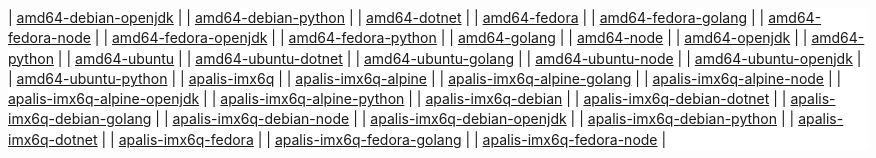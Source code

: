 | <a href="https://hub.docker.com/r/balenalib/amd64-debian-openjdk" target="_blank">amd64-debian-openjdk<a>                                                                   |
| <a href="https://hub.docker.com/r/balenalib/amd64-debian-python" target="_blank">amd64-debian-python<a>                                                                     |
| <a href="https://hub.docker.com/r/balenalib/amd64-dotnet" target="_blank">amd64-dotnet<a>                                                                                   |
| <a href="https://hub.docker.com/r/balenalib/amd64-fedora" target="_blank">amd64-fedora<a>                                                                                   |
| <a href="https://hub.docker.com/r/balenalib/amd64-fedora-golang" target="_blank">amd64-fedora-golang<a>                                                                     |
| <a href="https://hub.docker.com/r/balenalib/amd64-fedora-node" target="_blank">amd64-fedora-node<a>                                                                         |
| <a href="https://hub.docker.com/r/balenalib/amd64-fedora-openjdk" target="_blank">amd64-fedora-openjdk<a>                                                                   |
| <a href="https://hub.docker.com/r/balenalib/amd64-fedora-python" target="_blank">amd64-fedora-python<a>                                                                     |
| <a href="https://hub.docker.com/r/balenalib/amd64-golang" target="_blank">amd64-golang<a>                                                                                   |
| <a href="https://hub.docker.com/r/balenalib/amd64-node" target="_blank">amd64-node<a>                                                                                       |
| <a href="https://hub.docker.com/r/balenalib/amd64-openjdk" target="_blank">amd64-openjdk<a>                                                                                 |
| <a href="https://hub.docker.com/r/balenalib/amd64-python" target="_blank">amd64-python<a>                                                                                   |
| <a href="https://hub.docker.com/r/balenalib/amd64-ubuntu" target="_blank">amd64-ubuntu<a>                                                                                   |
| <a href="https://hub.docker.com/r/balenalib/amd64-ubuntu-dotnet" target="_blank">amd64-ubuntu-dotnet<a>                                                                     |
| <a href="https://hub.docker.com/r/balenalib/amd64-ubuntu-golang" target="_blank">amd64-ubuntu-golang<a>                                                                     |
| <a href="https://hub.docker.com/r/balenalib/amd64-ubuntu-node" target="_blank">amd64-ubuntu-node<a>                                                                         |
| <a href="https://hub.docker.com/r/balenalib/amd64-ubuntu-openjdk" target="_blank">amd64-ubuntu-openjdk<a>                                                                   |
| <a href="https://hub.docker.com/r/balenalib/amd64-ubuntu-python" target="_blank">amd64-ubuntu-python<a>                                                                     |
| <a href="https://hub.docker.com/r/balenalib/apalis-imx6q" target="_blank">apalis-imx6q<a>                                                                                   |
| <a href="https://hub.docker.com/r/balenalib/apalis-imx6q-alpine" target="_blank">apalis-imx6q-alpine<a>                                                                     |
| <a href="https://hub.docker.com/r/balenalib/apalis-imx6q-alpine-golang" target="_blank">apalis-imx6q-alpine-golang<a>                                                       |
| <a href="https://hub.docker.com/r/balenalib/apalis-imx6q-alpine-node" target="_blank">apalis-imx6q-alpine-node<a>                                                           |
| <a href="https://hub.docker.com/r/balenalib/apalis-imx6q-alpine-openjdk" target="_blank">apalis-imx6q-alpine-openjdk<a>                                                     |
| <a href="https://hub.docker.com/r/balenalib/apalis-imx6q-alpine-python" target="_blank">apalis-imx6q-alpine-python<a>                                                       |
| <a href="https://hub.docker.com/r/balenalib/apalis-imx6q-debian" target="_blank">apalis-imx6q-debian<a>                                                                     |
| <a href="https://hub.docker.com/r/balenalib/apalis-imx6q-debian-dotnet" target="_blank">apalis-imx6q-debian-dotnet<a>                                                       |
| <a href="https://hub.docker.com/r/balenalib/apalis-imx6q-debian-golang" target="_blank">apalis-imx6q-debian-golang<a>                                                       |
| <a href="https://hub.docker.com/r/balenalib/apalis-imx6q-debian-node" target="_blank">apalis-imx6q-debian-node<a>                                                           |
| <a href="https://hub.docker.com/r/balenalib/apalis-imx6q-debian-openjdk" target="_blank">apalis-imx6q-debian-openjdk<a>                                                     |
| <a href="https://hub.docker.com/r/balenalib/apalis-imx6q-debian-python" target="_blank">apalis-imx6q-debian-python<a>                                                       |
| <a href="https://hub.docker.com/r/balenalib/apalis-imx6q-dotnet" target="_blank">apalis-imx6q-dotnet<a>                                                                     |
| <a href="https://hub.docker.com/r/balenalib/apalis-imx6q-fedora" target="_blank">apalis-imx6q-fedora<a>                                                                     |
| <a href="https://hub.docker.com/r/balenalib/apalis-imx6q-fedora-golang" target="_blank">apalis-imx6q-fedora-golang<a>                                                       |
| <a href="https://hub.docker.com/r/balenalib/apalis-imx6q-fedora-node" target="_blank">apalis-imx6q-fedora-node<a>                                                           |